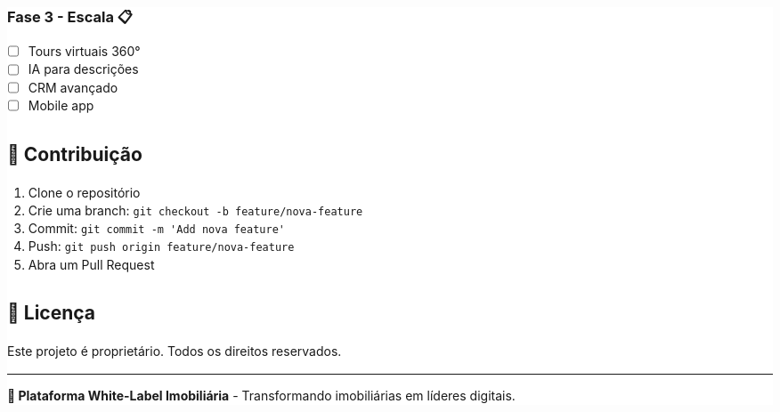 ### Fase 3 - Escala 📋
- [ ] Tours virtuais 360°
- [ ] IA para descrições
- [ ] CRM avançado
- [ ] Mobile app

## 🤝 Contribuição

1. Clone o repositório
2. Crie uma branch: `git checkout -b feature/nova-feature`
3. Commit: `git commit -m 'Add nova feature'`
4. Push: `git push origin feature/nova-feature`
5. Abra um Pull Request

## 📄 Licença

Este projeto é proprietário. Todos os direitos reservados.

---

**🚀 Plataforma White-Label Imobiliária** - Transformando imobiliárias em líderes digitais.